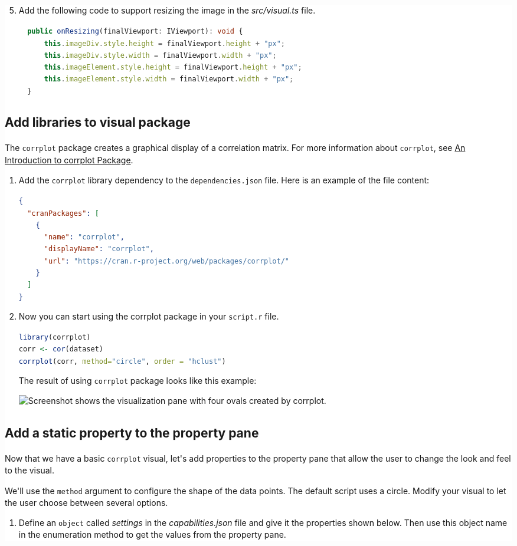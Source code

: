 5. Add the following code to support resizing the image in the *src/visual.ts* file.

    ```typescript
      public onResizing(finalViewport: IViewport): void {
          this.imageDiv.style.height = finalViewport.height + "px";
          this.imageDiv.style.width = finalViewport.width + "px";
          this.imageElement.style.height = finalViewport.height + "px";
          this.imageElement.style.width = finalViewport.width + "px";
      }
    ```

## Add libraries to visual package

The `corrplot` package creates a graphical display of a correlation matrix. For more information about `corrplot`, see [An Introduction to corrplot Package](https://cran.r-project.org/web/packages/corrplot/vignettes/corrplot-intro.html).

1. Add the `corrplot` library dependency to the `dependencies.json` file. Here is an example of the file content:

    ```json
    {
      "cranPackages": [
        {
          "name": "corrplot",
          "displayName": "corrplot",
          "url": "https://cran.r-project.org/web/packages/corrplot/"
        }
      ]
    }
    ```

2. Now you can start using the corrplot package in your `script.r` file.

    ```r
    library(corrplot)
    corr <- cor(dataset)
    corrplot(corr, method="circle", order = "hclust")
    ```

    The result of using `corrplot` package looks like this example:

    ![Screenshot shows the visualization pane with four ovals created by corrplot.](./media/create-r-based-power-bi-desktop/r-corrplot-result.png)

## Add a static property to the property pane

Now that we have a basic `corrplot` visual, let's add properties to the property pane that allow the user to change the look and feel to the visual.

We'll use the `method` argument to configure the shape of the data points. The default script uses a circle. Modify your visual to let the user choose between several options.

1. Define an `object` called *settings* in the *capabilities.json* file and give it the properties shown below. Then use this object name in the enumeration method to get the values from the property pane.
